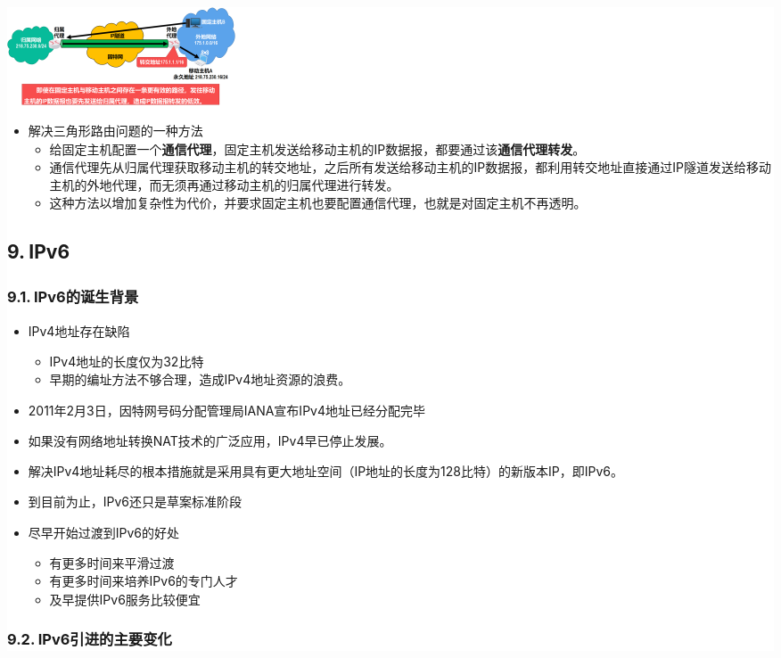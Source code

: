 <img src="chapter-4.assets/image-20221118024719069.png" alt="image-20221118024719069" style="zoom:25%;" />

-   解决三角形路由问题的一种方法
    -   给固定主机配置一个**通信代理**，固定主机发送给移动主机的IP数据报，都要通过该**通信代理转发**。
    -   通信代理先从归属代理获取移动主机的转交地址，之后所有发送给移动主机的IP数据报，都利用转交地址直接通过IP隧道发送给移动主机的外地代理，而无须再通过移动主机的归属代理进行转发。
    -   这种方法以增加复杂性为代价，并要求固定主机也要配置通信代理，也就是对固定主机不再透明。

## 9. IPv6

### 9.1. IPv6的诞生背景

- IPv4地址存在缺陷
    - IPv4地址的长度仅为32比特
    - 早期的编址方法不够合理，造成IPv4地址资源的浪费。

- 2011年2月3日，因特网号码分配管理局IANA宣布IPv4地址已经分配完毕
- 如果没有网络地址转换NAT技术的广泛应用，IPv4早已停止发展。
- 解决IPv4地址耗尽的根本措施就是采用具有更大地址空间（IP地址的长度为128比特）的新版本IP，即IPv6。
- 到目前为止，IPv6还只是草案标准阶段

- 尽早开始过渡到IPv6的好处
	- 有更多时间来平滑过渡
	- 有更多时间来培养IPv6的专门人才
	- 及早提供IPv6服务比较便宜

### 9.2. IPv6引进的主要变化
